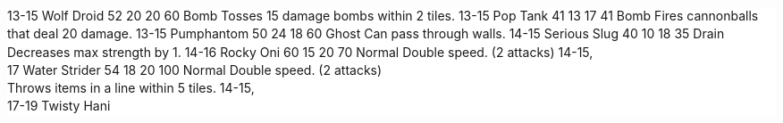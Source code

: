   </tr>
  <tr>
    <td>13-15</td>
    <td>Wolf Droid</td>
    <td>52</td>
    <td>20</td>
    <td>20</td>
    <td>60</td>
    <td>Bomb</td>
    <td>Tosses 15 damage bombs within 2 tiles.</td>
  </tr>
  <tr>
    <td>13-15</td>
    <td>Pop Tank</td>
    <td>41</td>
    <td>13</td>
    <td>17</td>
    <td>41</td>
    <td>Bomb</td>
    <td>Fires cannonballs that deal 20 damage.</td>
  </tr>
  <tr>
    <td>13-15</td>
    <td>Pumphantom</td>
    <td>50</td>
    <td>24</td>
    <td>18</td>
    <td>60</td>
    <td>Ghost</td>
    <td>Can pass through walls.</td>
  </tr>
  <tr>
    <td>14-15</td>
    <td>Serious Slug</td>
    <td>40</td>
    <td>10</td>
    <td>18</td>
    <td>35</td>
    <td>Drain</td>
    <td>Decreases max strength by 1.</td>
  </tr>
  <tr>
    <td>14-16</td>
    <td>Rocky Oni</td>
    <td>60</td>
    <td>15</td>
    <td>20</td>
    <td>70</td>
    <td>Normal</td>
    <td>Double speed. (2 attacks)</td>
  </tr>
  <tr>
    <td>14-15,<br/>17</td>
    <td>Water Strider</td>
    <td>54</td>
    <td>18</td>
    <td>20</td>
    <td>100</td>
    <td>Normal</td>
    <td>Double speed. (2 attacks)<br/>Throws items in a line within 5 tiles.</td>
  </tr>
  <tr>
    <td>14-15,<br/>17-19</td>
    <td>Twisty Hani</td>